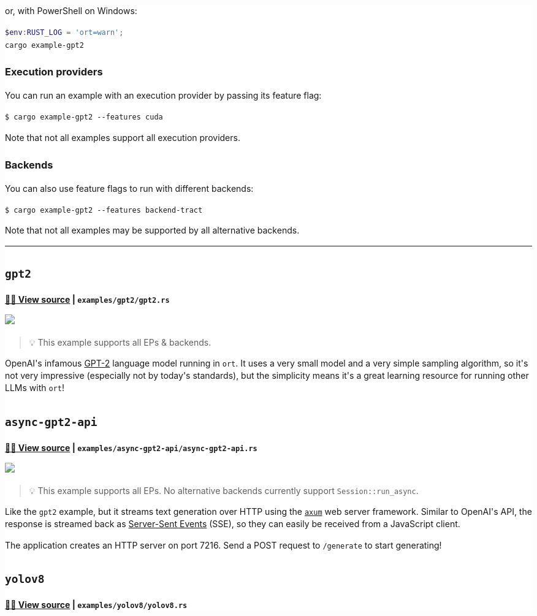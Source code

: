 or, with PowerShell on Windows:
```powershell
$env:RUST_LOG = 'ort=warn';
cargo example-gpt2
```

### Execution providers
You can run an example with an execution provider by passing its feature flag:
```shell
$ cargo example-gpt2 --features cuda
```

Note that not all examples support all execution providers.

### Backends
You can also use feature flags to run with different backends:
```shell
$ cargo example-gpt2 --features backend-tract
```

Note that not all examples may be supported by all alternative backends.

---

## `gpt2`
**[🧑‍💻 View source](https://github.com/pykeio/ort/blob/main/examples/gpt2/gpt2.rs) | `examples/gpt2/gpt2.rs`**

<img src="./gpt2/demo.png">

> 💡 This example supports all EPs & backends.

OpenAI's infamous [GPT-2](https://openai.com/index/better-language-models/) language model running in `ort`. It uses a very small model and a very simple sampling algorithm, so it's not very impressive (especially not by today's standards), but the simplicity means it's a great learning resource for running other LLMs with `ort`!

## `async-gpt2-api`
**[🧑‍💻 View source](https://github.com/pykeio/ort/blob/main/examples/async-gpt2-api/async-gpt2-api.rs) | `examples/async-gpt2-api/async-gpt2-api.rs`**

<img src="./async-gpt2-api/demo.png">

> 💡 This example supports all EPs. No alternative backends currently support `Session::run_async`.

Like the `gpt2` example, but it streams text generation over HTTP using the [`axum`](https://crates.io/crates/axum) web server framework. Similar to OpenAI's API, the response is streamed back as [Server-Sent Events](https://developer.mozilla.org/en-US/docs/Web/API/Server-sent_events) (SSE), so they can easily be received from a JavaScript client.

The application creates an HTTP server on port 7216. Send a POST request to `/generate` to start generating!

## `yolov8`
**[🧑‍💻 View source](https://github.com/pykeio/ort/blob/main/examples/yolov8/yolov8.rs) | `examples/yolov8/yolov8.rs`**

